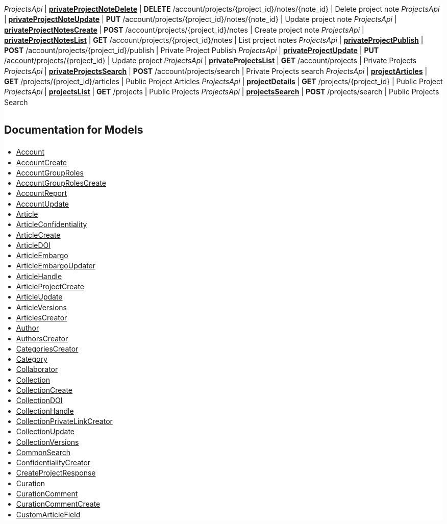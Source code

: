*ProjectsApi* | [**privateProjectNoteDelete**](docs/ProjectsApi.md#privateProjectNoteDelete) | **DELETE** /account/projects/{project_id}/notes/{note_id} | Delete project note
*ProjectsApi* | [**privateProjectNoteUpdate**](docs/ProjectsApi.md#privateProjectNoteUpdate) | **PUT** /account/projects/{project_id}/notes/{note_id} | Update project note
*ProjectsApi* | [**privateProjectNotesCreate**](docs/ProjectsApi.md#privateProjectNotesCreate) | **POST** /account/projects/{project_id}/notes | Create project note
*ProjectsApi* | [**privateProjectNotesList**](docs/ProjectsApi.md#privateProjectNotesList) | **GET** /account/projects/{project_id}/notes | List project notes
*ProjectsApi* | [**privateProjectPublish**](docs/ProjectsApi.md#privateProjectPublish) | **POST** /account/projects/{project_id}/publish | Private Project Publish
*ProjectsApi* | [**privateProjectUpdate**](docs/ProjectsApi.md#privateProjectUpdate) | **PUT** /account/projects/{project_id} | Update project
*ProjectsApi* | [**privateProjectsList**](docs/ProjectsApi.md#privateProjectsList) | **GET** /account/projects | Private Projects
*ProjectsApi* | [**privateProjectsSearch**](docs/ProjectsApi.md#privateProjectsSearch) | **POST** /account/projects/search | Private Projects search
*ProjectsApi* | [**projectArticles**](docs/ProjectsApi.md#projectArticles) | **GET** /projects/{project_id}/articles | Public Project Articles
*ProjectsApi* | [**projectDetails**](docs/ProjectsApi.md#projectDetails) | **GET** /projects/{project_id} | Public Project
*ProjectsApi* | [**projectsList**](docs/ProjectsApi.md#projectsList) | **GET** /projects | Public Projects
*ProjectsApi* | [**projectsSearch**](docs/ProjectsApi.md#projectsSearch) | **POST** /projects/search | Public Projects Search


## Documentation for Models

 - [Account](docs/Account.md)
 - [AccountCreate](docs/AccountCreate.md)
 - [AccountGroupRoles](docs/AccountGroupRoles.md)
 - [AccountGroupRolesCreate](docs/AccountGroupRolesCreate.md)
 - [AccountReport](docs/AccountReport.md)
 - [AccountUpdate](docs/AccountUpdate.md)
 - [Article](docs/Article.md)
 - [ArticleConfidentiality](docs/ArticleConfidentiality.md)
 - [ArticleCreate](docs/ArticleCreate.md)
 - [ArticleDOI](docs/ArticleDOI.md)
 - [ArticleEmbargo](docs/ArticleEmbargo.md)
 - [ArticleEmbargoUpdater](docs/ArticleEmbargoUpdater.md)
 - [ArticleHandle](docs/ArticleHandle.md)
 - [ArticleProjectCreate](docs/ArticleProjectCreate.md)
 - [ArticleUpdate](docs/ArticleUpdate.md)
 - [ArticleVersions](docs/ArticleVersions.md)
 - [ArticlesCreator](docs/ArticlesCreator.md)
 - [Author](docs/Author.md)
 - [AuthorsCreator](docs/AuthorsCreator.md)
 - [CategoriesCreator](docs/CategoriesCreator.md)
 - [Category](docs/Category.md)
 - [Collaborator](docs/Collaborator.md)
 - [Collection](docs/Collection.md)
 - [CollectionCreate](docs/CollectionCreate.md)
 - [CollectionDOI](docs/CollectionDOI.md)
 - [CollectionHandle](docs/CollectionHandle.md)
 - [CollectionPrivateLinkCreator](docs/CollectionPrivateLinkCreator.md)
 - [CollectionUpdate](docs/CollectionUpdate.md)
 - [CollectionVersions](docs/CollectionVersions.md)
 - [CommonSearch](docs/CommonSearch.md)
 - [ConfidentialityCreator](docs/ConfidentialityCreator.md)
 - [CreateProjectResponse](docs/CreateProjectResponse.md)
 - [Curation](docs/Curation.md)
 - [CurationComment](docs/CurationComment.md)
 - [CurationCommentCreate](docs/CurationCommentCreate.md)
 - [CustomArticleField](docs/CustomArticleField.md)